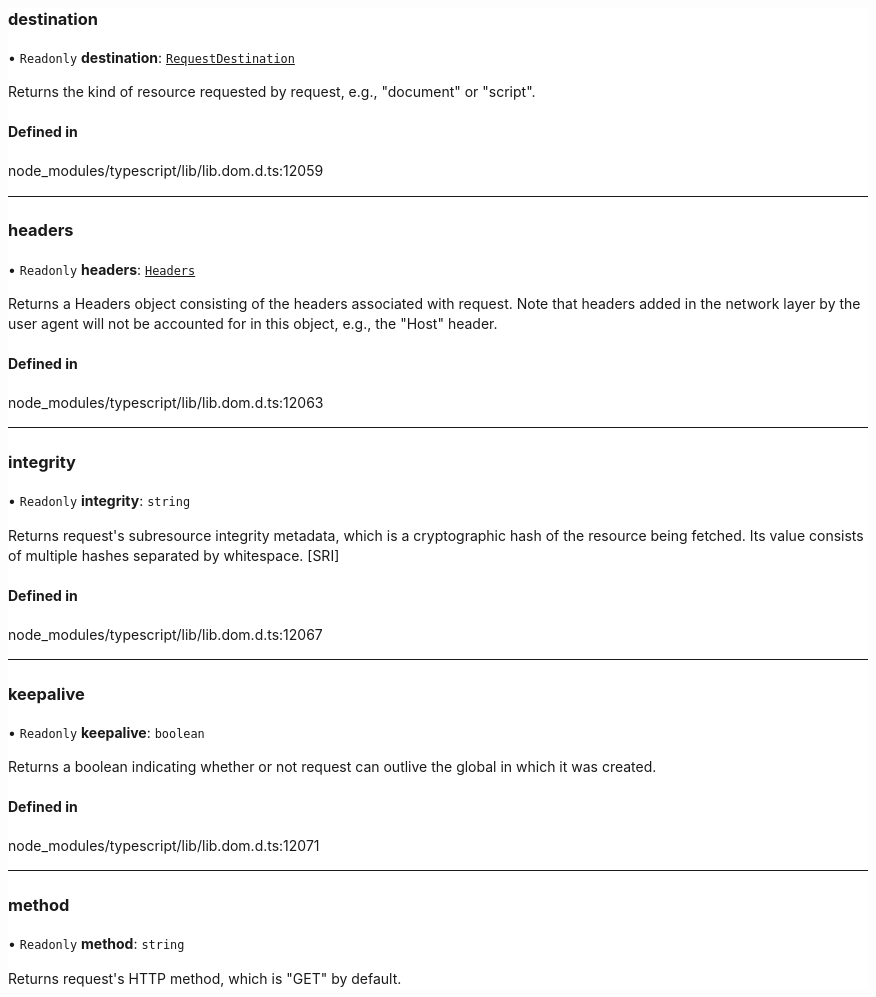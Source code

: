 ### destination

• `Readonly` **destination**: [`RequestDestination`](../modules/akashaproject_ui_app_loader._internal_.md#requestdestination)

Returns the kind of resource requested by request, e.g., "document" or "script".

#### Defined in

node_modules/typescript/lib/lib.dom.d.ts:12059

___

### headers

• `Readonly` **headers**: [`Headers`](../modules/akashaproject_ui_app_loader._internal_.md#headers)

Returns a Headers object consisting of the headers associated with request. Note that headers added in the network layer by the user agent will not be accounted for in this object, e.g., the "Host" header.

#### Defined in

node_modules/typescript/lib/lib.dom.d.ts:12063

___

### integrity

• `Readonly` **integrity**: `string`

Returns request's subresource integrity metadata, which is a cryptographic hash of the resource being fetched. Its value consists of multiple hashes separated by whitespace. [SRI]

#### Defined in

node_modules/typescript/lib/lib.dom.d.ts:12067

___

### keepalive

• `Readonly` **keepalive**: `boolean`

Returns a boolean indicating whether or not request can outlive the global in which it was created.

#### Defined in

node_modules/typescript/lib/lib.dom.d.ts:12071

___

### method

• `Readonly` **method**: `string`

Returns request's HTTP method, which is "GET" by default.
